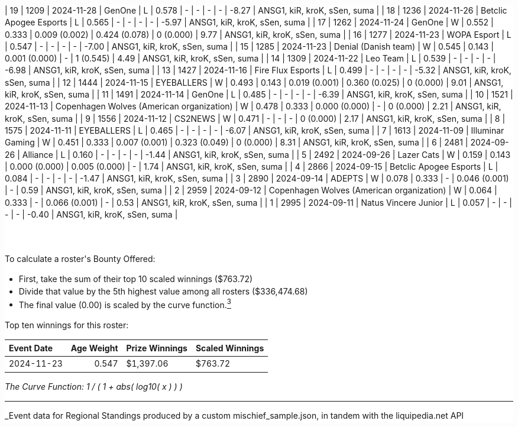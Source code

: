 |           19 |     1209 | 2024-11-28 | GenOne                                    | L   | 0.578      | -            | -                | -                | -         |    -8.27 | ANSG1, kiR, kroK, sSen, suma    |
|           18 |     1236 | 2024-11-26 | Betclic Apogee Esports                    | L   | 0.565      | -            | -                | -                | -         |    -5.97 | ANSG1, kiR, kroK, sSen, suma    |
|           17 |     1262 | 2024-11-24 | GenOne                                    | W   | 0.552      | 0.333        | 0.009 (0.002)    | 0.424 (0.078)    | 0 (0.000) |     9.77 | ANSG1, kiR, kroK, sSen, suma    |
|           16 |     1277 | 2024-11-23 | WOPA Esport                               | L   | 0.547      | -            | -                | -                | -         |    -7.00 | ANSG1, kiR, kroK, sSen, suma    |
|           15 |     1285 | 2024-11-23 | Denial (Danish team)                      | W   | 0.545      | 0.143        | 0.001 (0.000)    | -                | 1 (0.545) |     4.49 | ANSG1, kiR, kroK, sSen, suma    |
|           14 |     1309 | 2024-11-22 | Leo Team                                  | L   | 0.539      | -            | -                | -                | -         |    -6.98 | ANSG1, kiR, kroK, sSen, suma    |
|           13 |     1427 | 2024-11-16 | Fire Flux Esports                         | L   | 0.499      | -            | -                | -                | -         |    -5.32 | ANSG1, kiR, kroK, sSen, suma    |
|           12 |     1444 | 2024-11-15 | EYEBALLERS                                | W   | 0.493      | 0.143        | 0.019 (0.001)    | 0.360 (0.025)    | 0 (0.000) |     9.01 | ANSG1, kiR, kroK, sSen, suma    |
|           11 |     1491 | 2024-11-14 | GenOne                                    | L   | 0.485      | -            | -                | -                | -         |    -6.39 | ANSG1, kiR, kroK, sSen, suma    |
|           10 |     1521 | 2024-11-13 | Copenhagen Wolves (American organization) | W   | 0.478      | 0.333        | 0.000 (0.000)    | -                | 0 (0.000) |     2.21 | ANSG1, kiR, kroK, sSen, suma    |
|            9 |     1556 | 2024-11-12 | CS2NEWS                                   | W   | 0.471      | -            | -                | -                | 0 (0.000) |     2.17 | ANSG1, kiR, kroK, sSen, suma    |
|            8 |     1575 | 2024-11-11 | EYEBALLERS                                | L   | 0.465      | -            | -                | -                | -         |    -6.07 | ANSG1, kiR, kroK, sSen, suma    |
|            7 |     1613 | 2024-11-09 | Illuminar Gaming                          | W   | 0.451      | 0.333        | 0.007 (0.001)    | 0.323 (0.049)    | 0 (0.000) |     8.31 | ANSG1, kiR, kroK, sSen, suma    |
|            6 |     2481 | 2024-09-26 | Alliance                                  | L   | 0.160      | -            | -                | -                | -         |    -1.44 | ANSG1, kiR, kroK, sSen, suma    |
|            5 |     2492 | 2024-09-26 | Lazer Cats                                | W   | 0.159      | 0.143        | 0.000 (0.000)    | 0.005 (0.000)    | -         |     1.74 | ANSG1, kiR, kroK, sSen, suma    |
|            4 |     2866 | 2024-09-15 | Betclic Apogee Esports                    | L   | 0.084      | -            | -                | -                | -         |    -1.47 | ANSG1, kiR, kroK, sSen, suma    |
|            3 |     2890 | 2024-09-14 | ADEPTS                                    | W   | 0.078      | 0.333        | -                | 0.046 (0.001)    | -         |     0.59 | ANSG1, kiR, kroK, sSen, suma    |
|            2 |     2959 | 2024-09-12 | Copenhagen Wolves (American organization) | W   | 0.064      | 0.333        | -                | 0.066 (0.001)    | -         |     0.53 | ANSG1, kiR, kroK, sSen, suma    |
|            1 |     2995 | 2024-09-11 | Natus Vincere Junior                      | L   | 0.057      | -            | -                | -                | -         |    -0.40 | ANSG1, kiR, kroK, sSen, suma    |

<br />
<span id="table2"></span><br />
To calculate a roster's Bounty Offered:<br />

- First, take the sum of their top 10 scaled winnings ($763.72)
- Divide that value by the 5th highest value among all rosters ($336,474.68)
- The final value (0.00) is scaled by the curve function.[<sup>3</sup>](#curveFunction)

Top ten winnings for this roster:<br />

| Event Date | Age Weight | Prize Winnings | Scaled Winnings |
| :- | -: | :- | :- |
| 2024-11-23 |      0.547 | $1,397.06      | $763.72         |


<span id="curveFunction"></span>_The Curve Function: 1 / ( 1 + abs( log10( x ) ) )_<br />

---
_Event data for Regional Standings produced by a custom mischief_sample.json, in tandem with the liquipedia.net API<br />
